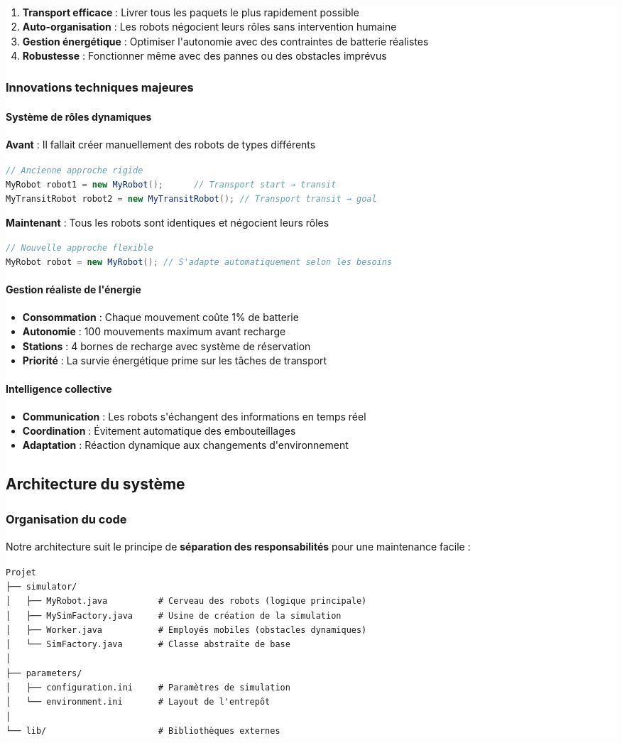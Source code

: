 1. **Transport efficace** : Livrer tous les paquets le plus rapidement possible
2. **Auto-organisation** : Les robots négocient leurs rôles sans intervention humaine
3. **Gestion énergétique** : Optimiser l'autonomie avec des contraintes de batterie réalistes
4. **Robustesse** : Fonctionner même avec des pannes ou des obstacles imprévus

### Innovations techniques majeures

#### Système de rôles dynamiques
**Avant** : Il fallait créer manuellement des robots de types différents
```java
// Ancienne approche rigide
MyRobot robot1 = new MyRobot();      // Transport start → transit
MyTransitRobot robot2 = new MyTransitRobot(); // Transport transit → goal
```

**Maintenant** : Tous les robots sont identiques et négocient leurs rôles
```java
// Nouvelle approche flexible
MyRobot robot = new MyRobot(); // S'adapte automatiquement selon les besoins
```

#### Gestion réaliste de l'énergie
- **Consommation** : Chaque mouvement coûte 1% de batterie
- **Autonomie** : 100 mouvements maximum avant recharge
- **Stations** : 4 bornes de recharge avec système de réservation
- **Priorité** : La survie énergétique prime sur les tâches de transport

#### Intelligence collective
- **Communication** : Les robots s'échangent des informations en temps réel
- **Coordination** : Évitement automatique des embouteillages
- **Adaptation** : Réaction dynamique aux changements d'environnement

## Architecture du système

### Organisation du code

Notre architecture suit le principe de **séparation des responsabilités** pour une maintenance facile :

```
Projet
├── simulator/
│   ├── MyRobot.java          # Cerveau des robots (logique principale)
│   ├── MySimFactory.java     # Usine de création de la simulation
│   ├── Worker.java           # Employés mobiles (obstacles dynamiques)
│   └── SimFactory.java       # Classe abstraite de base
│
├── parameters/
│   ├── configuration.ini     # Paramètres de simulation
│   └── environment.ini       # Layout de l'entrepôt
│
└── lib/                      # Bibliothèques externes
```
